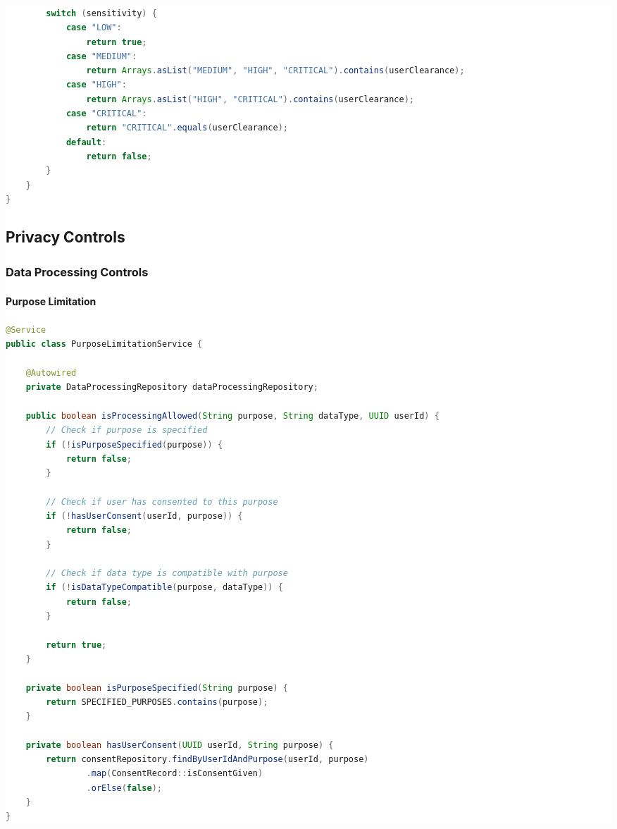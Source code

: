 ```java
        switch (sensitivity) {
            case "LOW":
                return true;
            case "MEDIUM":
                return Arrays.asList("MEDIUM", "HIGH", "CRITICAL").contains(userClearance);
            case "HIGH":
                return Arrays.asList("HIGH", "CRITICAL").contains(userClearance);
            case "CRITICAL":
                return "CRITICAL".equals(userClearance);
            default:
                return false;
        }
    }
}
```

## Privacy Controls

### Data Processing Controls

#### Purpose Limitation

```java
@Service
public class PurposeLimitationService {

    @Autowired
    private DataProcessingRepository dataProcessingRepository;

    public boolean isProcessingAllowed(String purpose, String dataType, UUID userId) {
        // Check if purpose is specified
        if (!isPurposeSpecified(purpose)) {
            return false;
        }

        // Check if user has consented to this purpose
        if (!hasUserConsent(userId, purpose)) {
            return false;
        }

        // Check if data type is compatible with purpose
        if (!isDataTypeCompatible(purpose, dataType)) {
            return false;
        }

        return true;
    }

    private boolean isPurposeSpecified(String purpose) {
        return SPECIFIED_PURPOSES.contains(purpose);
    }

    private boolean hasUserConsent(UUID userId, String purpose) {
        return consentRepository.findByUserIdAndPurpose(userId, purpose)
                .map(ConsentRecord::isConsentGiven)
                .orElse(false);
    }
}
```
